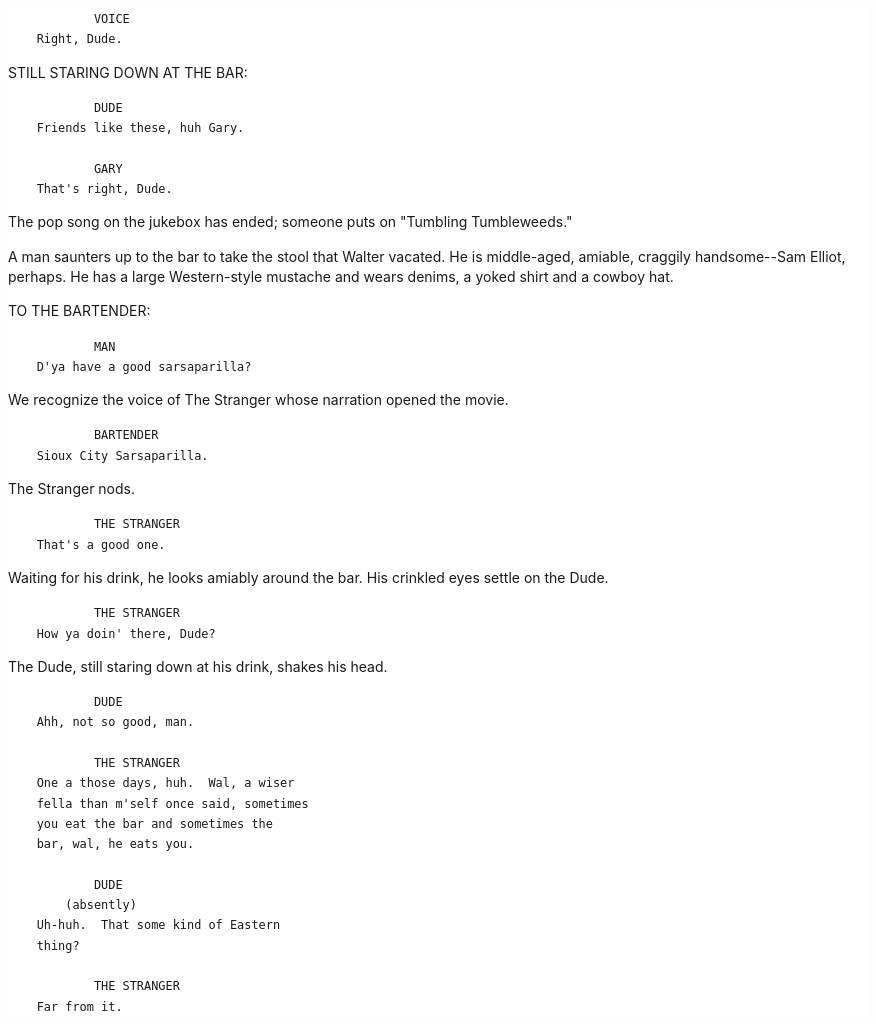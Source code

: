 				VOICE
		Right, Dude.

STILL STARING DOWN AT THE BAR:

				DUDE
		Friends like these, huh Gary.

				GARY
		That's right, Dude.

The pop song on the jukebox has ended; someone puts on 
"Tumbling Tumbleweeds."

A man saunters up to the bar to take the stool that Walter 
vacated.  He is middle-aged, amiable, craggily handsome--Sam 
Elliot, perhaps.  He has a large Western-style mustache and 
wears denims, a yoked shirt and a cowboy hat.

TO THE BARTENDER:

				MAN
		D'ya have a good sarsaparilla?

We recognize the voice of The Stranger whose narration opened 
the movie.

				BARTENDER
		Sioux City Sarsaparilla.

The Stranger nods.

				THE STRANGER
		That's a good one.

Waiting for his drink, he looks amiably around the bar.  His 
crinkled eyes settle on the Dude.

				THE STRANGER
		How ya doin' there, Dude?

The Dude, still staring down at his drink, shakes his head.

				DUDE
		Ahh, not so good, man.

				THE STRANGER
		One a those days, huh.  Wal, a wiser 
		fella than m'self once said, sometimes 
		you eat the bar and sometimes the 
		bar, wal, he eats you.

				DUDE
			(absently)
		Uh-huh.  That some kind of Eastern 
		thing?

				THE STRANGER
		Far from it.
